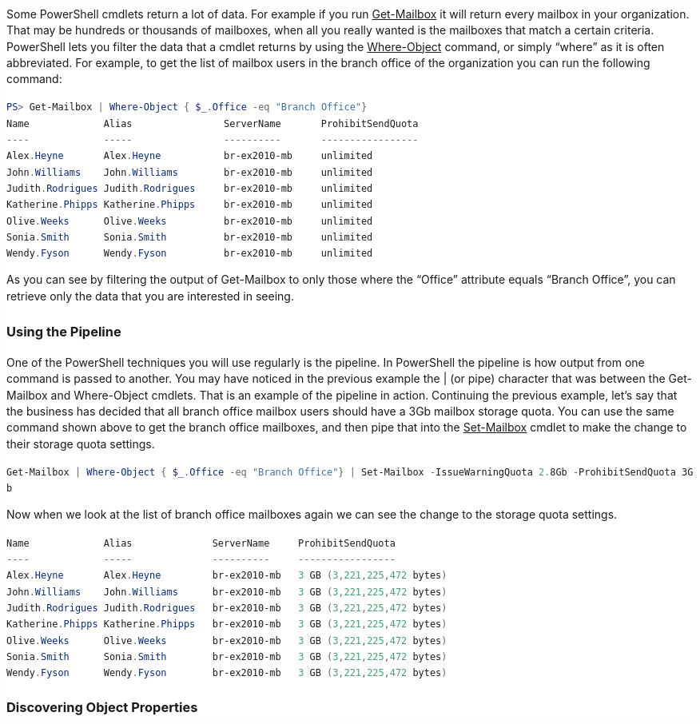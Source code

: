 Some PowerShell cmdlets return a lot of data. For example if you run [Get-Mailbox][2] it will return every mailbox in your organization. That may be hundreds or thousands of mailboxes, when all you really wanted is the mailboxes that match a certain criteria. PowerShell lets you filter the data that a cmdlet returns by using the [Where-Object][3] command, or simply “where” as it is often abbreviated. For example, to get the list of mailbox users in the branch office of the organization you can run the following command:

```powershell
PS> Get-Mailbox | Where-Object { $_.Office -eq "Branch Office"}
Name             Alias                ServerName       ProhibitSendQuota
----             -----                ----------       -----------------
Alex.Heyne       Alex.Heyne           br-ex2010-mb     unlimited
John.Williams    John.Williams        br-ex2010-mb     unlimited
Judith.Rodrigues Judith.Rodrigues     br-ex2010-mb     unlimited
Katherine.Phipps Katherine.Phipps     br-ex2010-mb     unlimited
Olive.Weeks      Olive.Weeks          br-ex2010-mb     unlimited
Sonia.Smith      Sonia.Smith          br-ex2010-mb     unlimited
Wendy.Fyson      Wendy.Fyson          br-ex2010-mb     unlimited
```

As you can see by filtering the output of Get-Mailbox to only those where the “Office” attribute equals “Branch Office”, you can retrieve only the data that you are interested in seeing.

### Using the Pipeline

One of the PowerShell techniques you will use regularly is the pipeline. In PowerShell the pipeline is how output from one command is passed to another. You may have noticed in the previous example the | (or pipe) character that was between the Get-Mailbox and Where-Object cmdlets. That is an example of the pipeline in action. Continuing the previous example, let’s say that the business has decided that all branch office mailbox users should have a 3Gb mailbox storage quota. You can use the same command shown above to get the branch office mailboxes, and then pipe that into the [Set-Mailbox][4] cmdlet to make the change to their storage quota settings.

```powershell
Get-Mailbox | Where-Object { $_.Office -eq "Branch Office"} | Set-Mailbox -IssueWarningQuota 2.8Gb -ProhibitSendQuota 3Gb
```


Now when we look at the list of branch office mailboxes again we can see the change to the storage quota settings.

```powershell
Name             Alias              ServerName     ProhibitSendQuota
----             -----              ----------     -----------------
Alex.Heyne       Alex.Heyne         br-ex2010-mb   3 GB (3,221,225,472 bytes)
John.Williams    John.Williams      br-ex2010-mb   3 GB (3,221,225,472 bytes)
Judith.Rodrigues Judith.Rodrigues   br-ex2010-mb   3 GB (3,221,225,472 bytes)
Katherine.Phipps Katherine.Phipps   br-ex2010-mb   3 GB (3,221,225,472 bytes)
Olive.Weeks      Olive.Weeks        br-ex2010-mb   3 GB (3,221,225,472 bytes)
Sonia.Smith      Sonia.Smith        br-ex2010-mb   3 GB (3,221,225,472 bytes)
Wendy.Fyson      Wendy.Fyson        br-ex2010-mb   3 GB (3,221,225,472 bytes)
```

### Discovering Object Properties


[1]: http://technet.microsoft.com/en-us/library/ee176842.aspx
[2]: http://technet.microsoft.com/en-us/library/bb123685.aspx
[3]: http://technet.microsoft.com/en-us/library/ee177028.aspx
[4]: http://technet.microsoft.com/en-us/library/bb123981.aspx
[5]: http://technet.microsoft.com/en-us/library/ee176854.aspx
[6]: http://technet.microsoft.com/en-us/library/bb123873.aspx
[7]: http://technet.microsoft.com/en-us/library/dd347668.aspx
[8]: http://technet.microsoft.com/en-us/library/dd347575.aspx